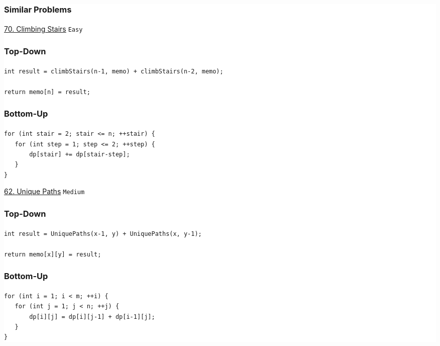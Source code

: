 ### Similar Problems

[70\. Climbing Stairs](https://leetcode.com/problems/climbing-stairs/) `Easy`

### Top-Down

```
int result = climbStairs(n-1, memo) + climbStairs(n-2, memo); 
    
return memo[n] = result;
```

### Bottom-Up

```
for (int stair = 2; stair <= n; ++stair) {
   for (int step = 1; step <= 2; ++step) {
       dp[stair] += dp[stair-step];   
   }
}
```

[62\. Unique Paths](https://leetcode.com/problems/unique-paths/) `Medium`

<script async src="https://pagead2.googlesyndication.com/pagead/js/adsbygoogle.js?client=ca-pub-8274401353019049" loading="lazy"
     crossorigin="anonymous"></script>

<ins class="adsbygoogle"
     style="display:block"
     data-ad-client="ca-pub-8274401353019049"
     data-ad-slot="5522300086"
     data-ad-format="auto"
     data-full-width-responsive="true"></ins>
<script>
     (adsbygoogle = window.adsbygoogle || []).push({});
</script>


### Top-Down

```
int result = UniquePaths(x-1, y) + UniquePaths(x, y-1);

return memo[x][y] = result;
```

### Bottom-Up

```
for (int i = 1; i < m; ++i) {
   for (int j = 1; j < n; ++j) {
       dp[i][j] = dp[i][j-1] + dp[i-1][j];
   }
}
```
